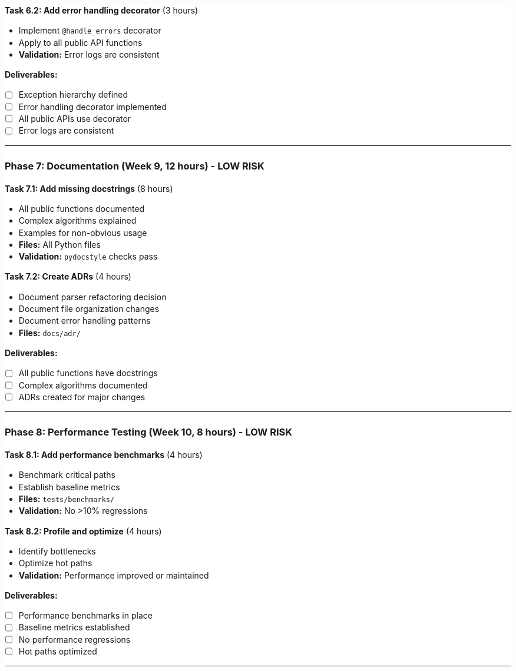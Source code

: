 **Task 6.2: Add error handling decorator** (3 hours)
- Implement `@handle_errors` decorator
- Apply to all public API functions
- **Validation:** Error logs are consistent

**Deliverables:**
- [ ] Exception hierarchy defined
- [ ] Error handling decorator implemented
- [ ] All public APIs use decorator
- [ ] Error logs are consistent

---

### Phase 7: Documentation (Week 9, 12 hours) - LOW RISK

**Task 7.1: Add missing docstrings** (8 hours)
- All public functions documented
- Complex algorithms explained
- Examples for non-obvious usage
- **Files:** All Python files
- **Validation:** `pydocstyle` checks pass

**Task 7.2: Create ADRs** (4 hours)
- Document parser refactoring decision
- Document file organization changes
- Document error handling patterns
- **Files:** `docs/adr/`

**Deliverables:**
- [ ] All public functions have docstrings
- [ ] Complex algorithms documented
- [ ] ADRs created for major changes

---

### Phase 8: Performance Testing (Week 10, 8 hours) - LOW RISK

**Task 8.1: Add performance benchmarks** (4 hours)
- Benchmark critical paths
- Establish baseline metrics
- **Files:** `tests/benchmarks/`
- **Validation:** No >10% regressions

**Task 8.2: Profile and optimize** (4 hours)
- Identify bottlenecks
- Optimize hot paths
- **Validation:** Performance improved or maintained

**Deliverables:**
- [ ] Performance benchmarks in place
- [ ] Baseline metrics established
- [ ] No performance regressions
- [ ] Hot paths optimized

---